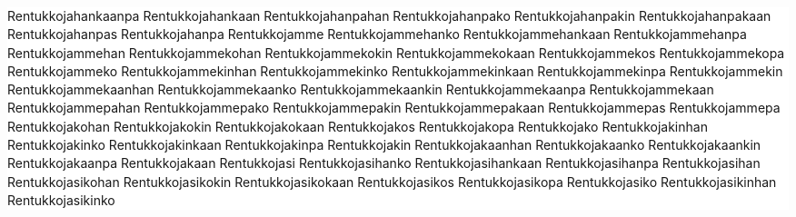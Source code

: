 Rentukkojahankaanpa
Rentukkojahankaan
Rentukkojahanpahan
Rentukkojahanpako
Rentukkojahanpakin
Rentukkojahanpakaan
Rentukkojahanpas
Rentukkojahanpa
Rentukkojamme
Rentukkojammehanko
Rentukkojammehankaan
Rentukkojammehanpa
Rentukkojammehan
Rentukkojammekohan
Rentukkojammekokin
Rentukkojammekokaan
Rentukkojammekos
Rentukkojammekopa
Rentukkojammeko
Rentukkojammekinhan
Rentukkojammekinko
Rentukkojammekinkaan
Rentukkojammekinpa
Rentukkojammekin
Rentukkojammekaanhan
Rentukkojammekaanko
Rentukkojammekaankin
Rentukkojammekaanpa
Rentukkojammekaan
Rentukkojammepahan
Rentukkojammepako
Rentukkojammepakin
Rentukkojammepakaan
Rentukkojammepas
Rentukkojammepa
Rentukkojakohan
Rentukkojakokin
Rentukkojakokaan
Rentukkojakos
Rentukkojakopa
Rentukkojako
Rentukkojakinhan
Rentukkojakinko
Rentukkojakinkaan
Rentukkojakinpa
Rentukkojakin
Rentukkojakaanhan
Rentukkojakaanko
Rentukkojakaankin
Rentukkojakaanpa
Rentukkojakaan
Rentukkojasi
Rentukkojasihanko
Rentukkojasihankaan
Rentukkojasihanpa
Rentukkojasihan
Rentukkojasikohan
Rentukkojasikokin
Rentukkojasikokaan
Rentukkojasikos
Rentukkojasikopa
Rentukkojasiko
Rentukkojasikinhan
Rentukkojasikinko